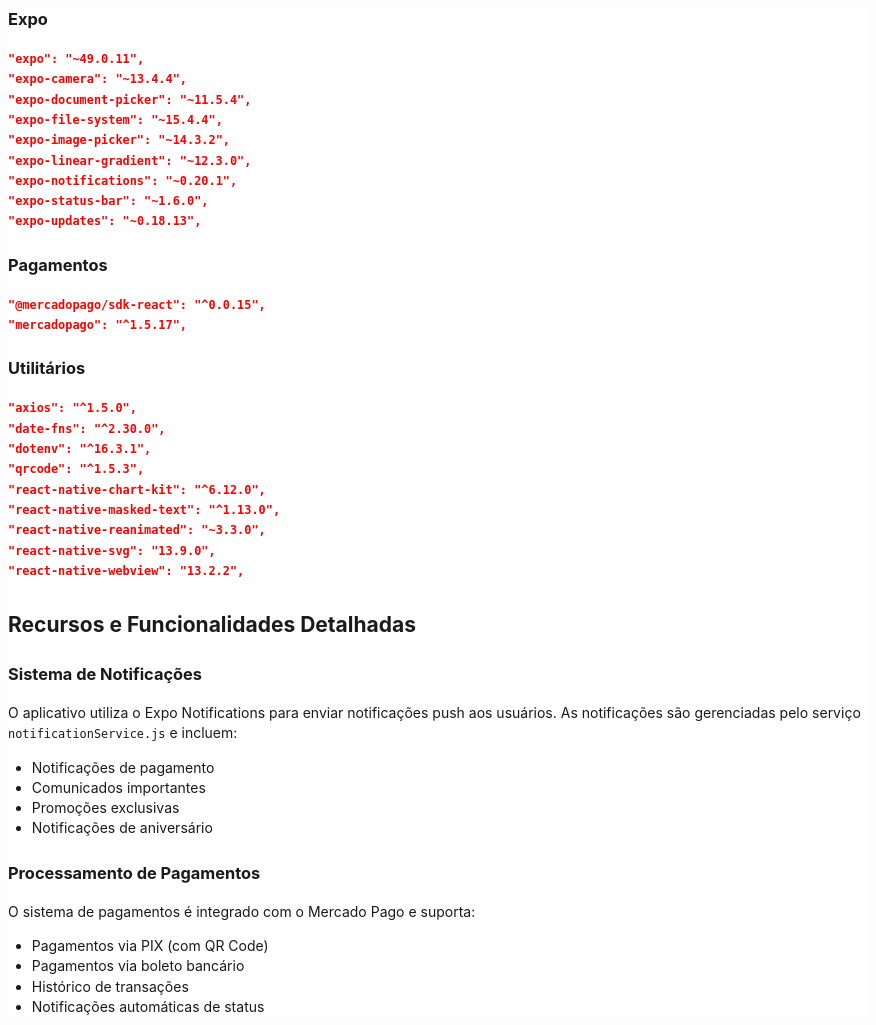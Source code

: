 ### Expo
```json
"expo": "~49.0.11",
"expo-camera": "~13.4.4",
"expo-document-picker": "~11.5.4",
"expo-file-system": "~15.4.4",
"expo-image-picker": "~14.3.2",
"expo-linear-gradient": "~12.3.0",
"expo-notifications": "~0.20.1",
"expo-status-bar": "~1.6.0",
"expo-updates": "~0.18.13",
```

### Pagamentos
```json
"@mercadopago/sdk-react": "^0.0.15",
"mercadopago": "^1.5.17",
```

### Utilitários
```json
"axios": "^1.5.0",
"date-fns": "^2.30.0",
"dotenv": "^16.3.1",
"qrcode": "^1.5.3",
"react-native-chart-kit": "^6.12.0",
"react-native-masked-text": "^1.13.0",
"react-native-reanimated": "~3.3.0",
"react-native-svg": "13.9.0",
"react-native-webview": "13.2.2",
```

## Recursos e Funcionalidades Detalhadas

### Sistema de Notificações

O aplicativo utiliza o Expo Notifications para enviar notificações push aos usuários. As notificações são gerenciadas pelo serviço `notificationService.js` e incluem:

- Notificações de pagamento
- Comunicados importantes
- Promoções exclusivas
- Notificações de aniversário

### Processamento de Pagamentos

O sistema de pagamentos é integrado com o Mercado Pago e suporta:

- Pagamentos via PIX (com QR Code)
- Pagamentos via boleto bancário
- Histórico de transações
- Notificações automáticas de status
